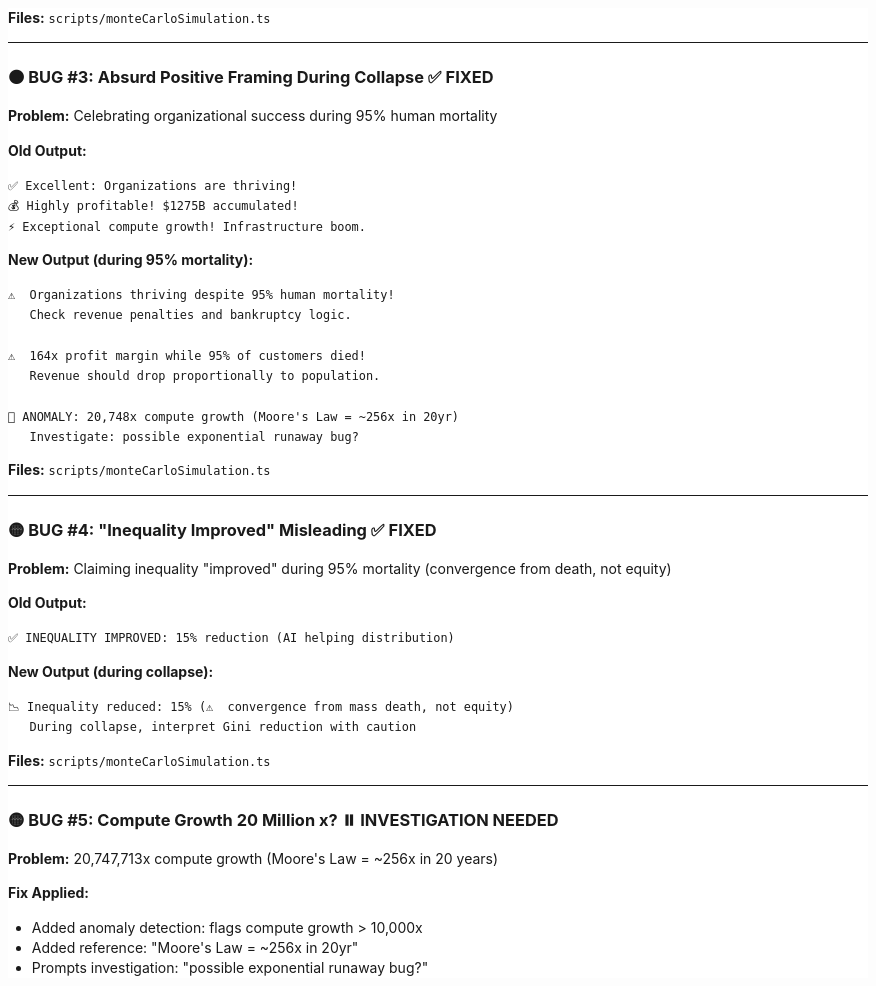 **Files:** `scripts/monteCarloSimulation.ts`

---

### **🟠 BUG #3: Absurd Positive Framing During Collapse** ✅ FIXED
**Problem:** Celebrating organizational success during 95% human mortality

**Old Output:**
```
✅ Excellent: Organizations are thriving!
💰 Highly profitable! $1275B accumulated!
⚡ Exceptional compute growth! Infrastructure boom.
```

**New Output (during 95% mortality):**
```
⚠️  Organizations thriving despite 95% human mortality!
   Check revenue penalties and bankruptcy logic.

⚠️  164x profit margin while 95% of customers died!
   Revenue should drop proportionally to population.

🚨 ANOMALY: 20,748x compute growth (Moore's Law = ~256x in 20yr)
   Investigate: possible exponential runaway bug?
```

**Files:** `scripts/monteCarloSimulation.ts`

---

### **🟡 BUG #4: "Inequality Improved" Misleading** ✅ FIXED
**Problem:** Claiming inequality "improved" during 95% mortality (convergence from death, not equity)

**Old Output:**
```
✅ INEQUALITY IMPROVED: 15% reduction (AI helping distribution)
```

**New Output (during collapse):**
```
📉 Inequality reduced: 15% (⚠️  convergence from mass death, not equity)
   During collapse, interpret Gini reduction with caution
```

**Files:** `scripts/monteCarloSimulation.ts`

---

### **🟡 BUG #5: Compute Growth 20 Million x?** ⏸️ **INVESTIGATION NEEDED**
**Problem:** 20,747,713x compute growth (Moore's Law = ~256x in 20 years)

**Fix Applied:**
- Added anomaly detection: flags compute growth > 10,000x
- Added reference: "Moore's Law = ~256x in 20yr"
- Prompts investigation: "possible exponential runaway bug?"
